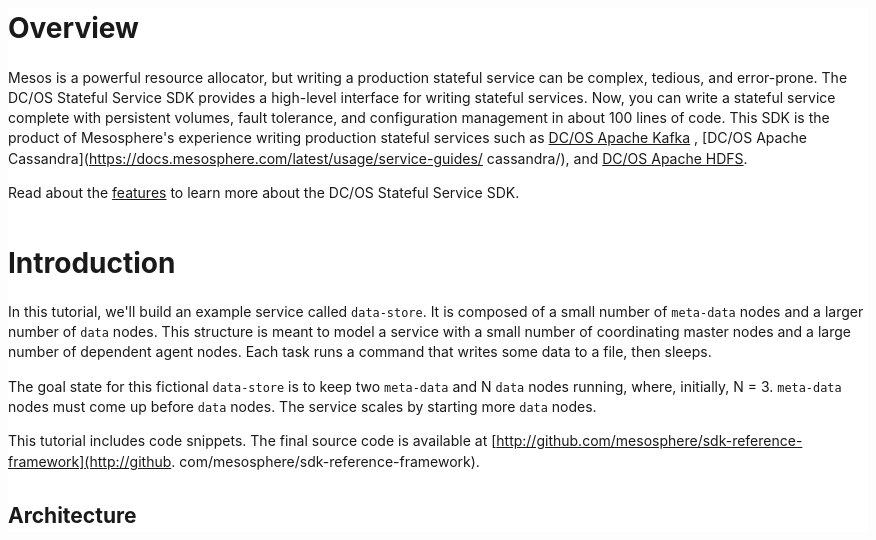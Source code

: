 # Overview

Mesos is a powerful resource allocator, but writing a production
stateful service can be complex, tedious, and error-prone.  The DC/OS
Stateful Service SDK provides a high-level interface for
writing stateful services.  Now, you can write a stateful service
complete with
persistent volumes, fault tolerance, and configuration management in
about 100 lines of code.  This SDK is the product of Mesosphere's
experience writing production stateful services such as [DC/OS Apache
Kafka](https://docs.mesosphere.com/latest/usage/service-guides/kafka/)
, [DC/OS Apache
Cassandra](https://docs.mesosphere.com/latest/usage/service-guides/
cassandra/), and [DC/OS Apache
HDFS](https://docs.mesosphere.com/latest/usage/service-guides/hdfs/).

Read about the [features](#Features-at-a-glance) to learn more about
the DC/OS Stateful Service SDK.

# Introduction

In this tutorial, we'll build an example
service called `data-store`.  It is composed of a small number of
`meta-data` nodes and a larger number of `data` nodes.  This structure
is meant to model a service with a small number of coordinating master
nodes and a large number of dependent agent nodes.  Each task runs a
command that writes some data to a file, then sleeps.

The goal state for this fictional `data-store` is to keep two
`meta-data` and N `data` nodes running, where, initially, N = 3.
`meta-data` nodes must come up before `data` nodes.  The service
scales by starting more `data` nodes.

This tutorial includes code snippets. The final
source code is available at
[http://github.com/mesosphere/sdk-reference-framework](http://github.
com/mesosphere/sdk-reference-framework).

## Architecture
